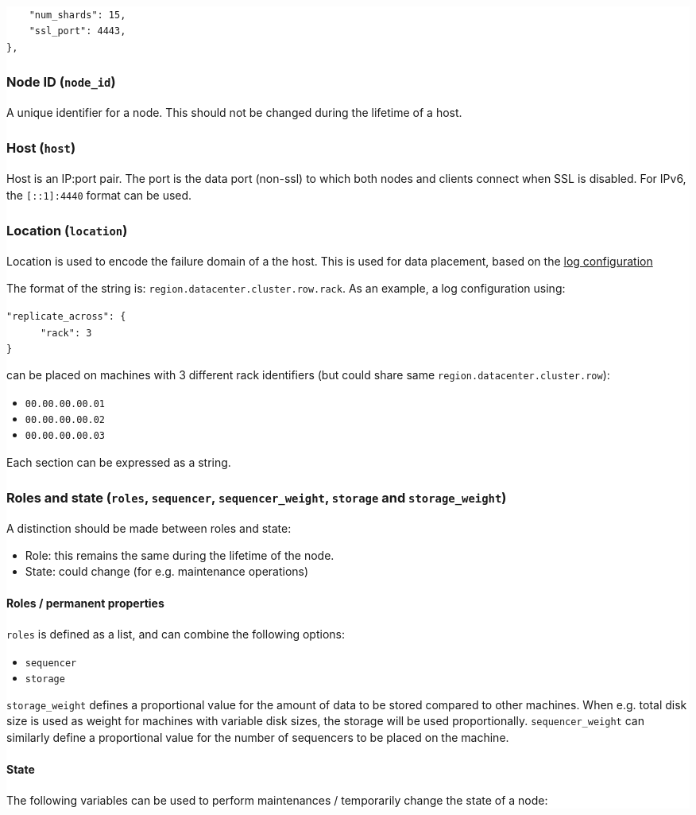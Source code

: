 ```
    "num_shards": 15,
    "ssl_port": 4443,
},
```

### Node ID (`node_id`)
A unique identifier for a node. This should not be changed during the lifetime of a host.

### Host (`host`)
Host is an IP:port pair. The port is the data port (non-ssl) to which both nodes and clients connect when SSL is disabled.
For IPv6, the `[::1]:4440` format can be used.

### Location (`location`)
Location is used to encode the failure domain of a the host. This is used for data placement, based on the [log configuration](Logs.html)

The format of the string is: `region.datacenter.cluster.row.rack`.
As an example, a log configuration using:
```
"replicate_across": {
      "rack": 3
}
```
can be placed on machines with 3 different rack identifiers (but could share same `region.datacenter.cluster.row`):
- `00.00.00.00.01`
- `00.00.00.00.02`
- `00.00.00.00.03`

Each section can be expressed as a string.

### Roles and state (`roles`, `sequencer`, `sequencer_weight`, `storage` and `storage_weight`)
A distinction should be made between roles and state:
- Role: this remains the same during the lifetime of the node.
- State: could change (for e.g. maintenance operations)

#### Roles / permanent properties
`roles` is defined as a list, and can combine the following options:
- `sequencer`
- `storage`

`storage_weight` defines a proportional value for the amount of data to be stored compared to other machines. When e.g. total disk size is used as weight for machines with variable disk sizes, the storage will be used proportionally.
`sequencer_weight` can similarly define a proportional value for the number of sequencers to be placed on the machine.

#### State
The following variables can be used to perform maintenances / temporarily change the state of a node:

